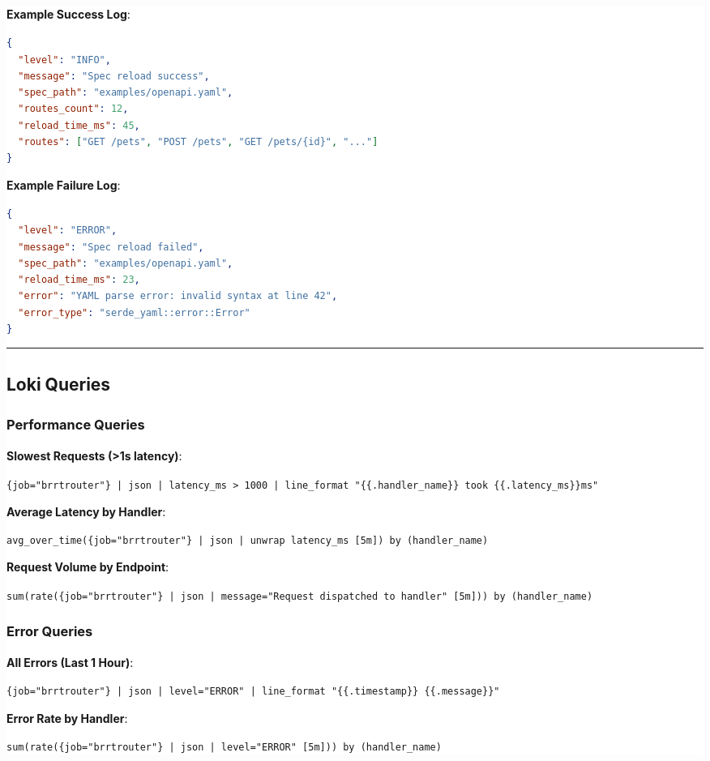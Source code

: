 **Example Success Log**:
```json
{
  "level": "INFO",
  "message": "Spec reload success",
  "spec_path": "examples/openapi.yaml",
  "routes_count": 12,
  "reload_time_ms": 45,
  "routes": ["GET /pets", "POST /pets", "GET /pets/{id}", "..."]
}
```

**Example Failure Log**:
```json
{
  "level": "ERROR",
  "message": "Spec reload failed",
  "spec_path": "examples/openapi.yaml",
  "reload_time_ms": 23,
  "error": "YAML parse error: invalid syntax at line 42",
  "error_type": "serde_yaml::error::Error"
}
```

---

## Loki Queries

### Performance Queries

**Slowest Requests (>1s latency)**:
```logql
{job="brrtrouter"} | json | latency_ms > 1000 | line_format "{{.handler_name}} took {{.latency_ms}}ms"
```

**Average Latency by Handler**:
```logql
avg_over_time({job="brrtrouter"} | json | unwrap latency_ms [5m]) by (handler_name)
```

**Request Volume by Endpoint**:
```logql
sum(rate({job="brrtrouter"} | json | message="Request dispatched to handler" [5m])) by (handler_name)
```

### Error Queries

**All Errors (Last 1 Hour)**:
```logql
{job="brrtrouter"} | json | level="ERROR" | line_format "{{.timestamp}} {{.message}}"
```

**Error Rate by Handler**:
```logql
sum(rate({job="brrtrouter"} | json | level="ERROR" [5m])) by (handler_name)
```
